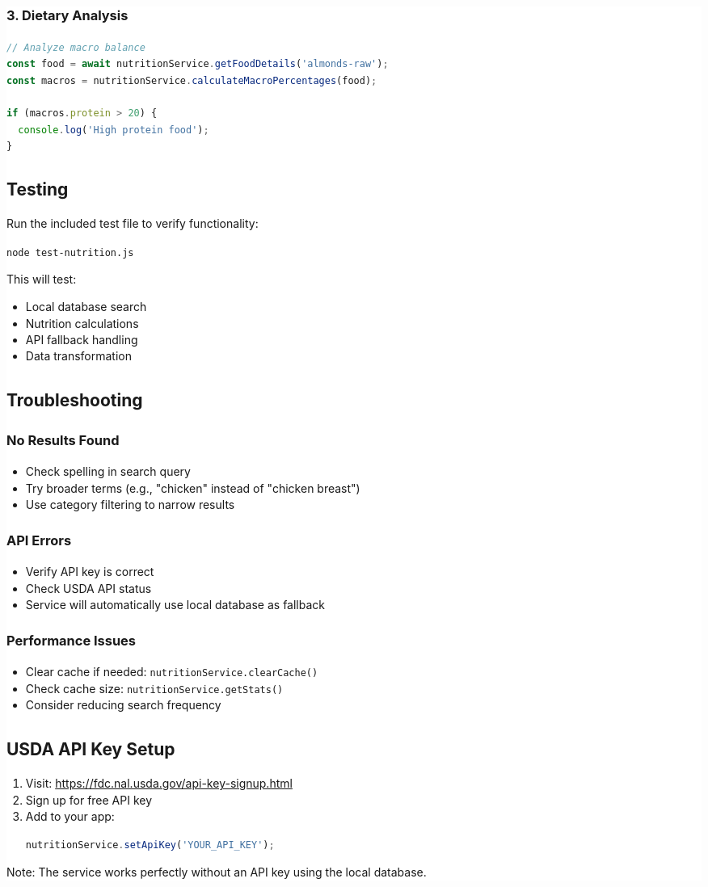 ### 3. Dietary Analysis
```javascript
// Analyze macro balance
const food = await nutritionService.getFoodDetails('almonds-raw');
const macros = nutritionService.calculateMacroPercentages(food);

if (macros.protein > 20) {
  console.log('High protein food');
}
```

## Testing

Run the included test file to verify functionality:

```bash
node test-nutrition.js
```

This will test:
- Local database search
- Nutrition calculations  
- API fallback handling
- Data transformation

## Troubleshooting

### No Results Found
- Check spelling in search query
- Try broader terms (e.g., "chicken" instead of "chicken breast")
- Use category filtering to narrow results

### API Errors
- Verify API key is correct
- Check USDA API status
- Service will automatically use local database as fallback

### Performance Issues
- Clear cache if needed: `nutritionService.clearCache()`
- Check cache size: `nutritionService.getStats()`
- Consider reducing search frequency

## USDA API Key Setup

1. Visit: https://fdc.nal.usda.gov/api-key-signup.html
2. Sign up for free API key
3. Add to your app:
   ```javascript
   nutritionService.setApiKey('YOUR_API_KEY');
   ```

Note: The service works perfectly without an API key using the local database.